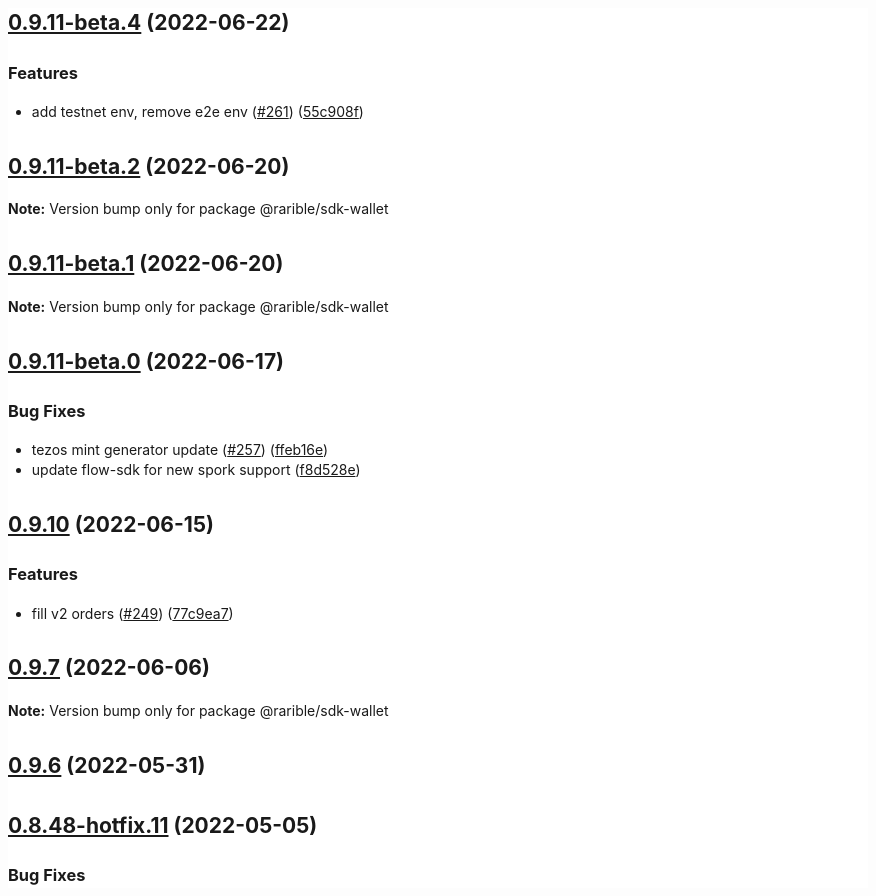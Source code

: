 ## [0.9.11-beta.4](https://github.com/rarible/sdk/compare/v0.9.11-beta.2...v0.9.11-beta.4) (2022-06-22)

### Features

- add testnet env, remove e2e env ([#261](https://github.com/rarible/sdk/issues/261)) ([55c908f](https://github.com/rarible/sdk/commit/55c908f031e39b8a2ad504c1e334695d3386ce42))

## [0.9.11-beta.2](https://github.com/rarible/sdk/compare/v0.9.11-beta.1...v0.9.11-beta.2) (2022-06-20)

**Note:** Version bump only for package @rarible/sdk-wallet

## [0.9.11-beta.1](https://github.com/rarible/sdk/compare/v0.9.11-beta.0...v0.9.11-beta.1) (2022-06-20)

**Note:** Version bump only for package @rarible/sdk-wallet

## [0.9.11-beta.0](https://github.com/rarible/sdk/compare/v0.9.10...v0.9.11-beta.0) (2022-06-17)

### Bug Fixes

- tezos mint generator update ([#257](https://github.com/rarible/sdk/issues/257)) ([ffeb16e](https://github.com/rarible/sdk/commit/ffeb16e213f1016fcc5700350968591c13f543e1))
- update flow-sdk for new spork support ([f8d528e](https://github.com/rarible/sdk/commit/f8d528ea572288d6a2aa28753b200d5988e716ff))

## [0.9.10](https://github.com/rarible/sdk/compare/v0.9.9...v0.9.10) (2022-06-15)

### Features

- fill v2 orders ([#249](https://github.com/rarible/sdk/issues/249)) ([77c9ea7](https://github.com/rarible/sdk/commit/77c9ea78b90be69298603c376308744435d611b4))

## [0.9.7](https://github.com/rarible/sdk/compare/v0.9.6...v0.9.7) (2022-06-06)

**Note:** Version bump only for package @rarible/sdk-wallet

## [0.9.6](https://github.com/rarible/sdk/compare/v0.9.5...v0.9.6) (2022-05-31)

## [0.8.48-hotfix.11](https://github.com/rarible/sdk/compare/v0.8.48-hotfix.10...v0.8.48-hotfix.11) (2022-05-05)

### Bug Fixes

